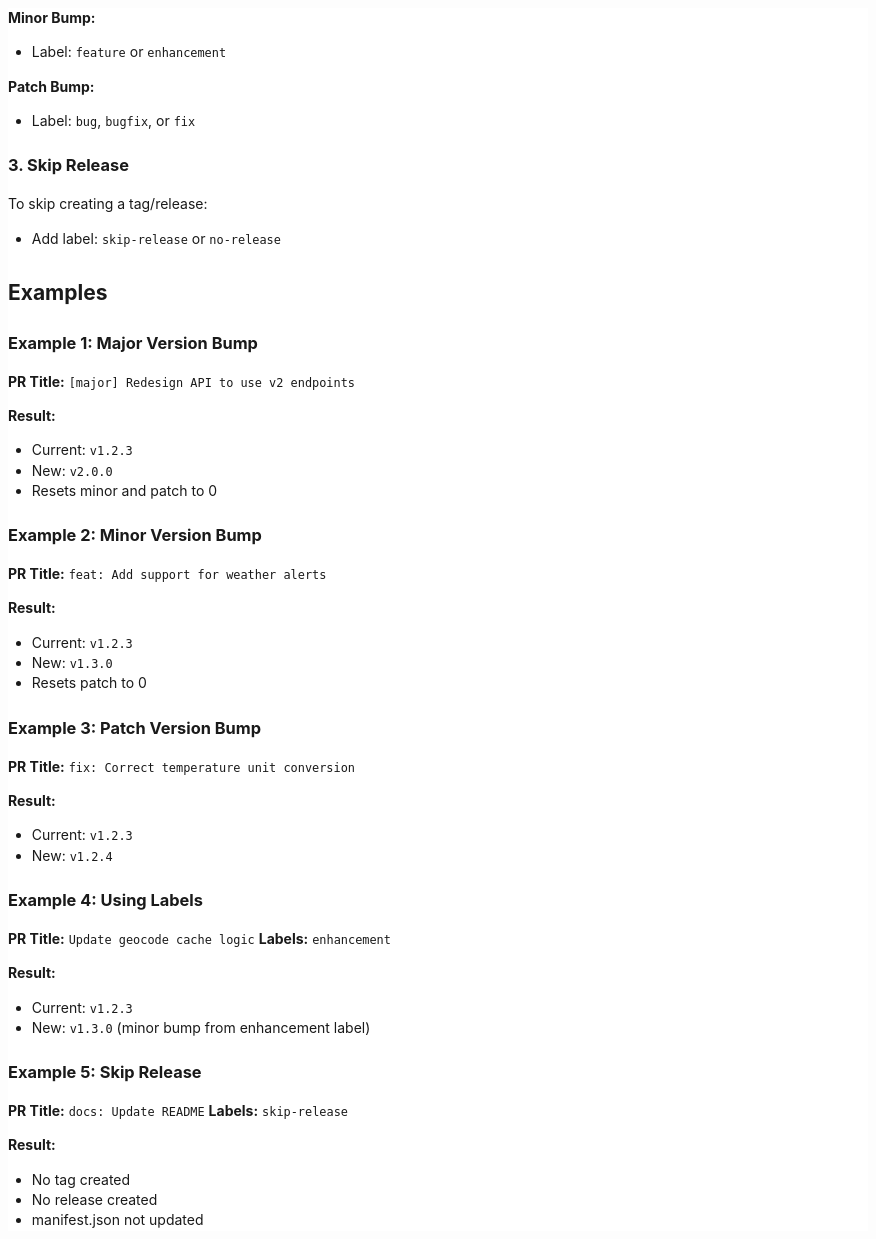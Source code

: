 **Minor Bump:**
- Label: `feature` or `enhancement`

**Patch Bump:**
- Label: `bug`, `bugfix`, or `fix`

### 3. Skip Release

To skip creating a tag/release:
- Add label: `skip-release` or `no-release`

## Examples

### Example 1: Major Version Bump

**PR Title:** `[major] Redesign API to use v2 endpoints`

**Result:**
- Current: `v1.2.3`
- New: `v2.0.0`
- Resets minor and patch to 0

### Example 2: Minor Version Bump

**PR Title:** `feat: Add support for weather alerts`

**Result:**
- Current: `v1.2.3`
- New: `v1.3.0`
- Resets patch to 0

### Example 3: Patch Version Bump

**PR Title:** `fix: Correct temperature unit conversion`

**Result:**
- Current: `v1.2.3`
- New: `v1.2.4`

### Example 4: Using Labels

**PR Title:** `Update geocode cache logic`
**Labels:** `enhancement`

**Result:**
- Current: `v1.2.3`
- New: `v1.3.0` (minor bump from enhancement label)

### Example 5: Skip Release

**PR Title:** `docs: Update README`
**Labels:** `skip-release`

**Result:**
- No tag created
- No release created
- manifest.json not updated

